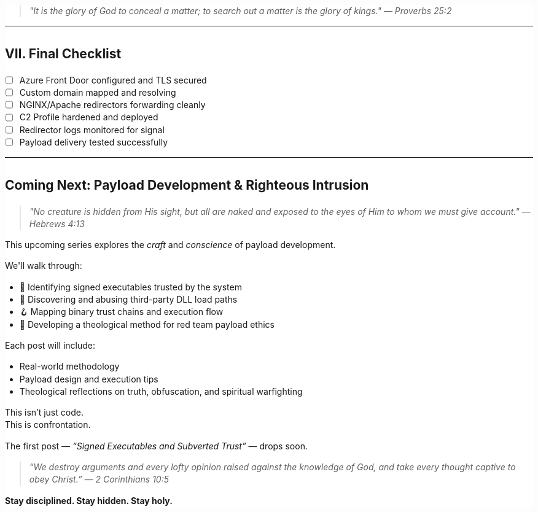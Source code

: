 > *"It is the glory of God to conceal a matter; to search out a matter is the glory of kings." — Proverbs 25:2*

---

## VII. Final Checklist

- [ ] Azure Front Door configured and TLS secured  
- [ ] Custom domain mapped and resolving  
- [ ] NGINX/Apache redirectors forwarding cleanly  
- [ ] C2 Profile hardened and deployed  
- [ ] Redirector logs monitored for signal  
- [ ] Payload delivery tested successfully

---

## Coming Next: Payload Development & Righteous Intrusion

> *"No creature is hidden from His sight, but all are naked and exposed to the eyes of Him to whom we must give account." — Hebrews 4:13*

This upcoming series explores the *craft* and *conscience* of payload development.

We'll walk through:

- 🧾 Identifying signed executables trusted by the system  
- 🔗 Discovering and abusing third-party DLL load paths  
- 🪝 Mapping binary trust chains and execution flow  
- 🧠 Developing a theological method for red team payload ethics

Each post will include:

- Real-world methodology  
- Payload design and execution tips  
- Theological reflections on truth, obfuscation, and spiritual warfighting

This isn’t just code.  
This is confrontation.

The first post — *“Signed Executables and Subverted Trust”* — drops soon.

> *“We destroy arguments and every lofty opinion raised against the knowledge of God, and take every thought captive to obey Christ.” — 2 Corinthians 10:5*

**Stay disciplined. Stay hidden. Stay holy.**

